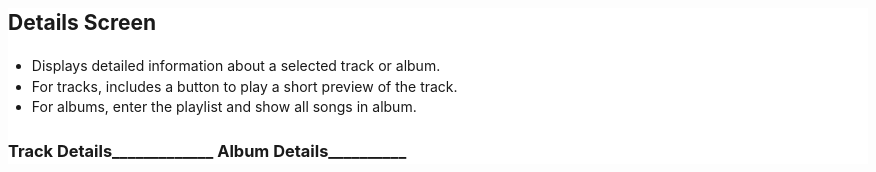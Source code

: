 ## Details Screen

* Displays detailed information about a selected track or album.
* For tracks, includes a button to play a short preview of the track.
* For albums, enter the playlist and show all songs in album.

### Track Details_____________ Album Details__________
